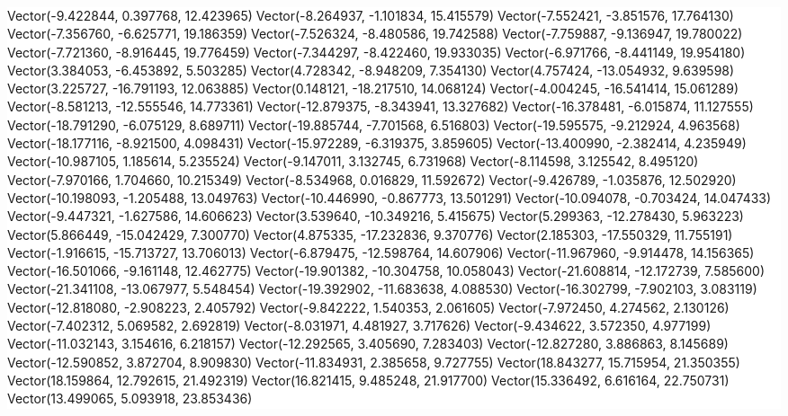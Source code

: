 Vector(-9.422844, 0.397768, 12.423965)
Vector(-8.264937, -1.101834, 15.415579)
Vector(-7.552421, -3.851576, 17.764130)
Vector(-7.356760, -6.625771, 19.186359)
Vector(-7.526324, -8.480586, 19.742588)
Vector(-7.759887, -9.136947, 19.780022)
Vector(-7.721360, -8.916445, 19.776459)
Vector(-7.344297, -8.422460, 19.933035)
Vector(-6.971766, -8.441149, 19.954180)
Vector(3.384053, -6.453892, 5.503285)
Vector(4.728342, -8.948209, 7.354130)
Vector(4.757424, -13.054932, 9.639598)
Vector(3.225727, -16.791193, 12.063885)
Vector(0.148121, -18.217510, 14.068124)
Vector(-4.004245, -16.541414, 15.061289)
Vector(-8.581213, -12.555546, 14.773361)
Vector(-12.879375, -8.343941, 13.327682)
Vector(-16.378481, -6.015874, 11.127555)
Vector(-18.791290, -6.075129, 8.689711)
Vector(-19.885744, -7.701568, 6.516803)
Vector(-19.595575, -9.212924, 4.963568)
Vector(-18.177116, -8.921500, 4.098431)
Vector(-15.972289, -6.319375, 3.859605)
Vector(-13.400990, -2.382414, 4.235949)
Vector(-10.987105, 1.185614, 5.235524)
Vector(-9.147011, 3.132745, 6.731968)
Vector(-8.114598, 3.125542, 8.495120)
Vector(-7.970166, 1.704660, 10.215349)
Vector(-8.534968, 0.016829, 11.592672)
Vector(-9.426789, -1.035876, 12.502920)
Vector(-10.198093, -1.205488, 13.049763)
Vector(-10.446990, -0.867773, 13.501291)
Vector(-10.094078, -0.703424, 14.047433)
Vector(-9.447321, -1.627586, 14.606623)
Vector(3.539640, -10.349216, 5.415675)
Vector(5.299363, -12.278430, 5.963223)
Vector(5.866449, -15.042429, 7.300770)
Vector(4.875335, -17.232836, 9.370776)
Vector(2.185303, -17.550329, 11.755191)
Vector(-1.916615, -15.713727, 13.706013)
Vector(-6.879475, -12.598764, 14.607906)
Vector(-11.967960, -9.914478, 14.156365)
Vector(-16.501066, -9.161148, 12.462775)
Vector(-19.901382, -10.304758, 10.058043)
Vector(-21.608814, -12.172739, 7.585600)
Vector(-21.341108, -13.067977, 5.548454)
Vector(-19.392902, -11.683638, 4.088530)
Vector(-16.302799, -7.902103, 3.083119)
Vector(-12.818080, -2.908223, 2.405792)
Vector(-9.842222, 1.540353, 2.061605)
Vector(-7.972450, 4.274562, 2.130126)
Vector(-7.402312, 5.069582, 2.692819)
Vector(-8.031971, 4.481927, 3.717626)
Vector(-9.434622, 3.572350, 4.977199)
Vector(-11.032143, 3.154616, 6.218157)
Vector(-12.292565, 3.405690, 7.283403)
Vector(-12.827280, 3.886863, 8.145689)
Vector(-12.590852, 3.872704, 8.909830)
Vector(-11.834931, 2.385658, 9.727755)
Vector(18.843277, 15.715954, 21.350355)
Vector(18.159864, 12.792615, 21.492319)
Vector(16.821415, 9.485248, 21.917700)
Vector(15.336492, 6.616164, 22.750731)
Vector(13.499065, 5.093918, 23.853436)